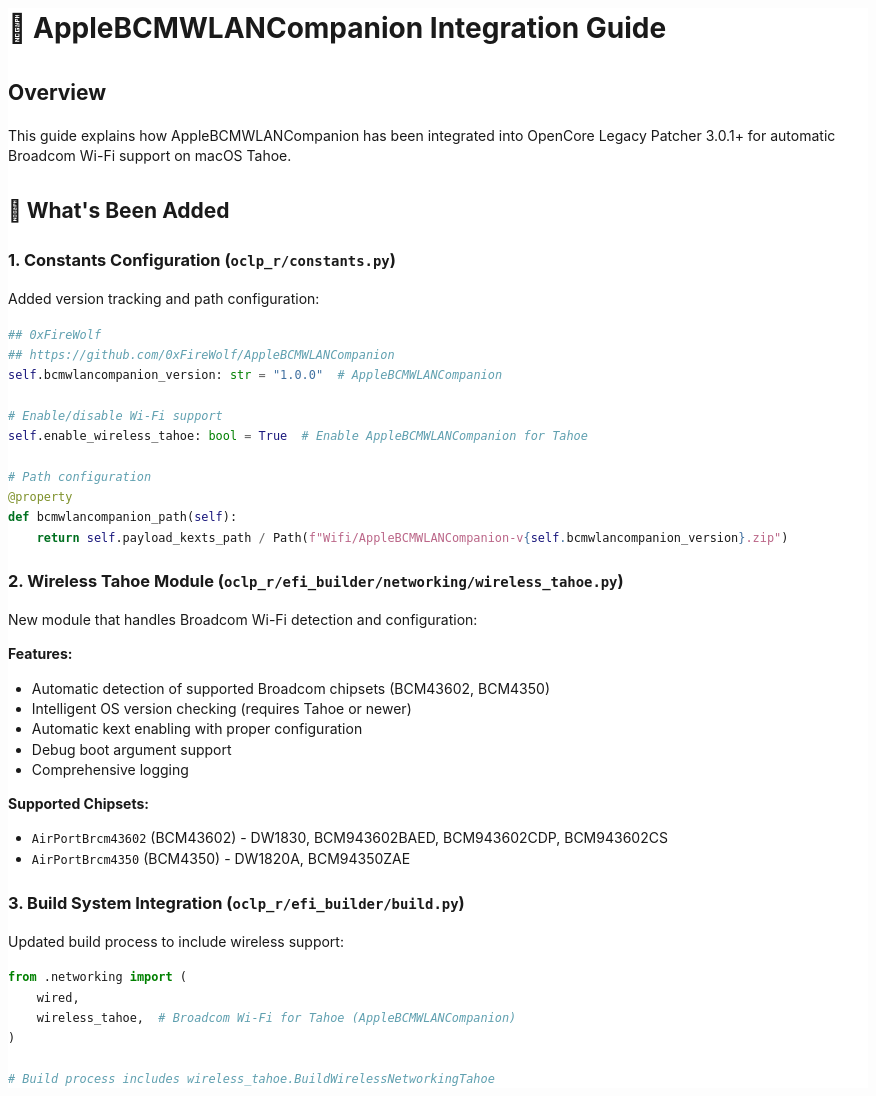 # 📶 AppleBCMWLANCompanion Integration Guide

## Overview
This guide explains how AppleBCMWLANCompanion has been integrated into OpenCore Legacy Patcher 3.0.1+ for automatic Broadcom Wi-Fi support on macOS Tahoe.

## 🎉 What's Been Added

### 1. **Constants Configuration** (`oclp_r/constants.py`)

Added version tracking and path configuration:

```python
## 0xFireWolf
## https://github.com/0xFireWolf/AppleBCMWLANCompanion
self.bcmwlancompanion_version: str = "1.0.0"  # AppleBCMWLANCompanion

# Enable/disable Wi-Fi support
self.enable_wireless_tahoe: bool = True  # Enable AppleBCMWLANCompanion for Tahoe

# Path configuration
@property
def bcmwlancompanion_path(self):
    return self.payload_kexts_path / Path(f"Wifi/AppleBCMWLANCompanion-v{self.bcmwlancompanion_version}.zip")
```

### 2. **Wireless Tahoe Module** (`oclp_r/efi_builder/networking/wireless_tahoe.py`)

New module that handles Broadcom Wi-Fi detection and configuration:

**Features:**
- Automatic detection of supported Broadcom chipsets (BCM43602, BCM4350)
- Intelligent OS version checking (requires Tahoe or newer)
- Automatic kext enabling with proper configuration
- Debug boot argument support
- Comprehensive logging

**Supported Chipsets:**
- `AirPortBrcm43602` (BCM43602) - DW1830, BCM943602BAED, BCM943602CDP, BCM943602CS
- `AirPortBrcm4350` (BCM4350) - DW1820A, BCM94350ZAE

### 3. **Build System Integration** (`oclp_r/efi_builder/build.py`)

Updated build process to include wireless support:

```python
from .networking import (
    wired,
    wireless_tahoe,  # Broadcom Wi-Fi for Tahoe (AppleBCMWLANCompanion)
)

# Build process includes wireless_tahoe.BuildWirelessNetworkingTahoe
```
